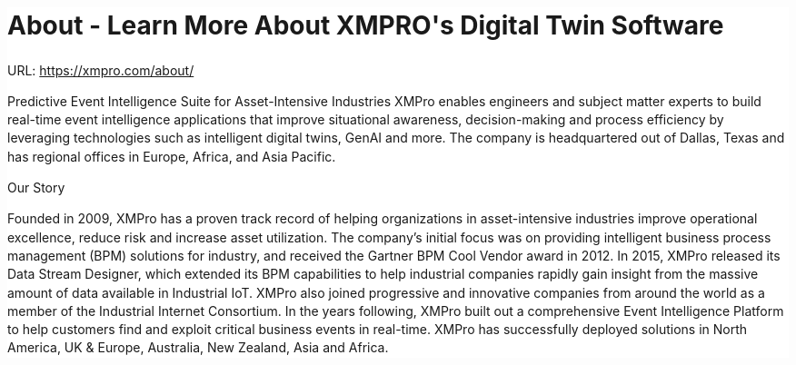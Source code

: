 # About - Learn More About XMPRO's Digital Twin Software

URL: https://xmpro.com/about/


 





Predictive Event Intelligence Suite for Asset-Intensive Industries
XMPro enables engineers and subject matter experts to build real-time event intelligence applications that improve situational awareness, decision-making and process efficiency by leveraging technologies such as intelligent digital twins, GenAI and more.
The company is headquartered out of Dallas, Texas and has regional offices in Europe, Africa, and Asia Pacific.




























Our Story








Founded in 2009, XMPro has a proven track record of helping organizations in asset-intensive industries improve operational excellence, reduce risk and increase asset utilization. The company’s initial focus was on providing intelligent business process management (BPM) solutions for industry, and received the Gartner BPM Cool Vendor award in 2012.
In 2015, XMPro released its Data Stream Designer, which extended its BPM capabilities to help industrial companies rapidly gain insight from the massive amount of data available in Industrial IoT. XMPro also joined progressive and innovative companies from around the world as a member of the Industrial Internet Consortium.
In the years following, XMPro built out a comprehensive Event Intelligence Platform to help customers find and exploit critical business events in real-time.
XMPro has successfully deployed solutions in North America, UK & Europe, Australia, New Zealand, Asia and Africa.





